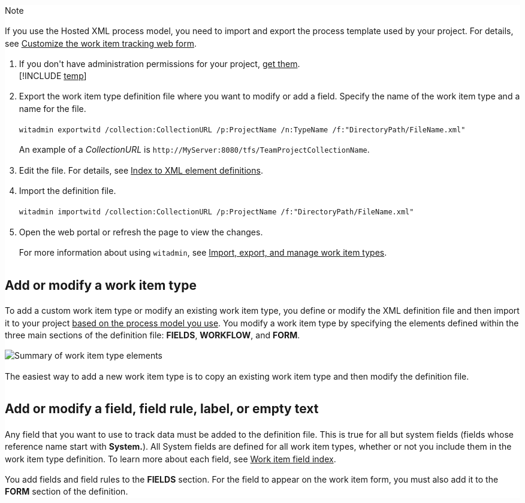 > [!NOTE]    
>If you use the Hosted XML process model, you need to import and export the process template used by your project. For details, see [Customize the work item tracking web form](customize-wit-form.md).

1. If you don't have administration permissions for your project, [get them](../organizations/security/change-organization-collection-level-permissions.md).   
   [!INCLUDE [temp](../includes/witadmin-run-tool-example.md)] 

2. Export the work item type definition file where you want to modify or add a field. Specify the name of the work item type and a name for the file.  

    `witadmin exportwitd /collection:CollectionURL /p:ProjectName /n:TypeName /f:"DirectoryPath/FileName.xml"`  

    An example of a *CollectionURL* is `http://MyServer:8080/tfs/TeamProjectCollectionName`.  

3. Edit the file. For details, see [Index to XML element definitions](/previous-versions/azure/devops/reference/xml/xml-element-reference).  

4. Import the definition file.  

   `witadmin importwitd /collection:CollectionURL /p:ProjectName /f:"DirectoryPath/FileName.xml"`  

5. Open the web portal or refresh the page to view the changes.  

   For more information about using `witadmin`, see [Import, export, and manage work item types](witadmin/witadmin-import-export-manage-wits.md).

<a id="add-wit">  </a>
<a id="edit-wit">  </a>
<a id="modify-wit">  </a>

## Add or modify a work item type 

To add a custom work item type or modify an existing work item type, you define or modify the XML definition file and then import it to your project [based on the process model you use](customize-work.md). You modify a work item type by specifying the elements defined within the three main sections of the definition file: **FIELDS**, **WORKFLOW**, and **FORM**.  

![Summary of work item type elements](media/IC729919.png)

The easiest way to add a new work item type is to copy an existing work item type and then modify the definition file. 

<a id="modify-field">  </a>

## Add or modify a field, field rule, label, or empty text  

Any field that you want to use to track data must be added to the definition file. This is true for all but system fields (fields whose reference name start with **System.**). All System fields are defined for all work item types, whether or not you include them in the work item type definition. To learn more about each field, see [Work item field index](../boards/work-items/guidance/work-item-field.md).

You add fields and field rules to the **FIELDS** section. For the field to appear on the work item form, you must also add it to the **FORM** section of the definition.
